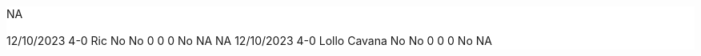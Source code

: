 NA
</td>
</tr>
<tr>
<td style="text-align:left;">
12/10/2023 4-0
</td>
<td style="text-align:left;">
Ric
</td>
<td style="text-align:left;">
No
</td>
<td style="text-align:left;">
No
</td>
<td style="text-align:right;">
0
</td>
<td style="text-align:right;">
0
</td>
<td style="text-align:right;">
0
</td>
<td style="text-align:left;">
No
</td>
<td style="text-align:right;">
NA
</td>
<td style="text-align:right;">
NA
</td>
</tr>
<tr>
<td style="text-align:left;">
12/10/2023 4-0
</td>
<td style="text-align:left;">
Lollo Cavana
</td>
<td style="text-align:left;">
No
</td>
<td style="text-align:left;">
No
</td>
<td style="text-align:right;">
0
</td>
<td style="text-align:right;">
0
</td>
<td style="text-align:right;">
0
</td>
<td style="text-align:left;">
No
</td>
<td style="text-align:right;">
NA
</td>
<td style="text-align:right;">